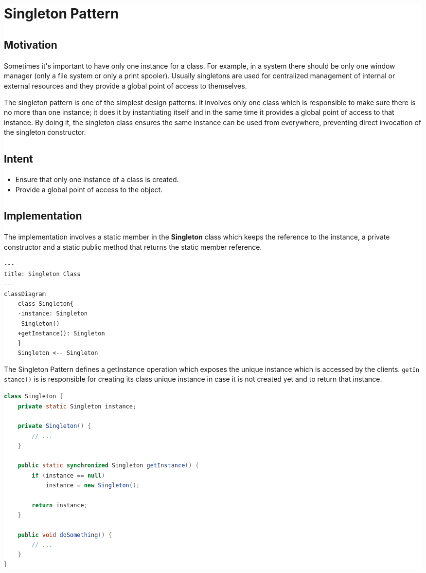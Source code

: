 # Singleton Pattern

## Motivation

Sometimes it's important to have only one instance for a class. For example, in a system there should be only one window manager (only a file system or only a print spooler). Usually singletons are used for centralized management of internal or external resources and they provide a global point of access to themselves.

The singleton pattern is one of the simplest design patterns: it involves only one class which is responsible to make sure there is no more than one instance; it does it by instantiating itself and in the same time it provides a global point of access to that instance. By doing it, the singleton class ensures the same instance can be used from everywhere, preventing direct invocation of the singleton constructor.

## Intent

-   Ensure that only one instance of a class is created.
-   Provide a global point of access to the object.

## Implementation

The implementation involves a static member in the **Singleton** class which keeps the reference to the instance, a private constructor and a static public method that returns the static member reference.

```mermaid
---
title: Singleton Class
---
classDiagram
	class Singleton{
	-instance: Singleton
	-Singleton()
	+getInstance(): Singleton
	}
	Singleton <-- Singleton
```

The Singleton Pattern defines a getInstance operation which exposes the unique instance which is accessed by the clients. `getInstance()` is is responsible for creating its class unique instance in case it is not created yet and to return that instance.

```java
class Singleton {
    private static Singleton instance;

    private Singleton() {
        // ...
    }

    public static synchronized Singleton getInstance() {
        if (instance == null)
            instance = new Singleton();

        return instance;
    }

    public void doSomething() {
        // ...
    }
}
```
